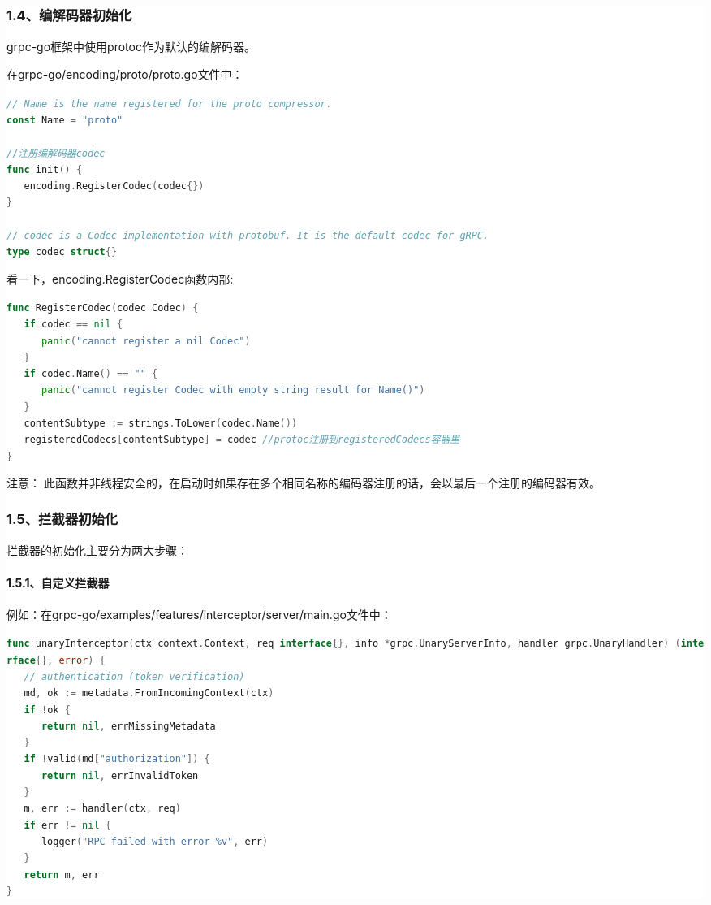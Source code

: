 ### 1.4、编解码器初始化

grpc-go框架中使用protoc作为默认的编解码器。

在grpc-go/encoding/proto/proto.go文件中：

```go
// Name is the name registered for the proto compressor.
const Name = "proto"

//注册编解码器codec
func init() {
   encoding.RegisterCodec(codec{})
}

// codec is a Codec implementation with protobuf. It is the default codec for gRPC.
type codec struct{}
```

看一下，encoding.RegisterCodec函数内部:

```go
func RegisterCodec(codec Codec) {
   if codec == nil {
      panic("cannot register a nil Codec")
   }
   if codec.Name() == "" {
      panic("cannot register Codec with empty string result for Name()")
   }
   contentSubtype := strings.ToLower(codec.Name())
   registeredCodecs[contentSubtype] = codec //protoc注册到registeredCodecs容器里
}
```

注意： 此函数并非线程安全的，在启动时如果存在多个相同名称的编码器注册的话，会以最后一个注册的编码器有效。



### 1.5、拦截器初始化

拦截器的初始化主要分为两大步骤：

#### 1.5.1、自定义拦截器

例如：在grpc-go/examples/features/interceptor/server/main.go文件中：

```go
func unaryInterceptor(ctx context.Context, req interface{}, info *grpc.UnaryServerInfo, handler grpc.UnaryHandler) (interface{}, error) {
   // authentication (token verification)
   md, ok := metadata.FromIncomingContext(ctx)
   if !ok {
      return nil, errMissingMetadata
   }
   if !valid(md["authorization"]) {
      return nil, errInvalidToken
   }
   m, err := handler(ctx, req)
   if err != nil {
      logger("RPC failed with error %v", err)
   }
   return m, err
}
```
